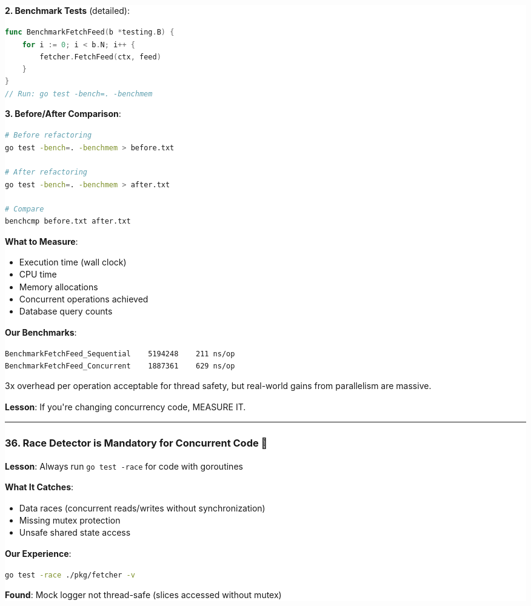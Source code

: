 **2. Benchmark Tests** (detailed):
```go
func BenchmarkFetchFeed(b *testing.B) {
    for i := 0; i < b.N; i++ {
        fetcher.FetchFeed(ctx, feed)
    }
}
// Run: go test -bench=. -benchmem
```

**3. Before/After Comparison**:
```bash
# Before refactoring
go test -bench=. -benchmem > before.txt

# After refactoring
go test -bench=. -benchmem > after.txt

# Compare
benchcmp before.txt after.txt
```

**What to Measure**:
- Execution time (wall clock)
- CPU time
- Memory allocations
- Concurrent operations achieved
- Database query counts

**Our Benchmarks**:
```
BenchmarkFetchFeed_Sequential    5194248    211 ns/op
BenchmarkFetchFeed_Concurrent    1887361    629 ns/op
```

3x overhead per operation acceptable for thread safety, but real-world gains from parallelism are massive.

**Lesson**: If you're changing concurrency code, MEASURE IT.

---

### 36. Race Detector is Mandatory for Concurrent Code 🏁

**Lesson**: Always run `go test -race` for code with goroutines

**What It Catches**:
- Data races (concurrent reads/writes without synchronization)
- Missing mutex protection
- Unsafe shared state access

**Our Experience**:
```bash
go test -race ./pkg/fetcher -v
```

**Found**: Mock logger not thread-safe (slices accessed without mutex)
